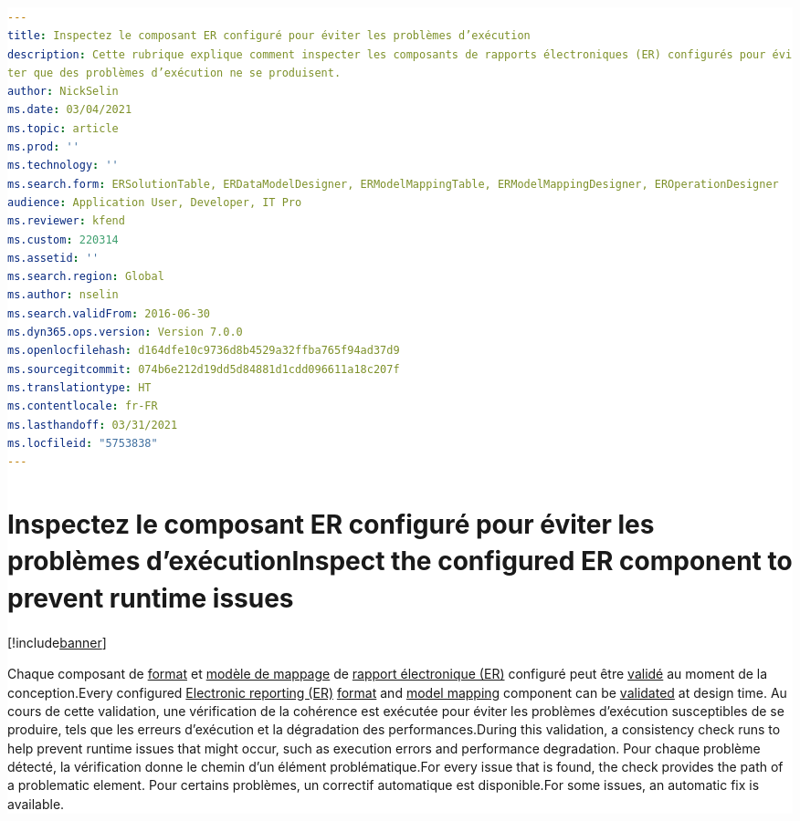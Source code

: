 ```yaml
---
title: Inspectez le composant ER configuré pour éviter les problèmes d’exécution
description: Cette rubrique explique comment inspecter les composants de rapports électroniques (ER) configurés pour éviter que des problèmes d’exécution ne se produisent.
author: NickSelin
ms.date: 03/04/2021
ms.topic: article
ms.prod: ''
ms.technology: ''
ms.search.form: ERSolutionTable, ERDataModelDesigner, ERModelMappingTable, ERModelMappingDesigner, EROperationDesigner
audience: Application User, Developer, IT Pro
ms.reviewer: kfend
ms.custom: 220314
ms.assetid: ''
ms.search.region: Global
ms.author: nselin
ms.search.validFrom: 2016-06-30
ms.dyn365.ops.version: Version 7.0.0
ms.openlocfilehash: d164dfe10c9736d8b4529a32ffba765f94ad37d9
ms.sourcegitcommit: 074b6e212d19dd5d84881d1cdd096611a18c207f
ms.translationtype: HT
ms.contentlocale: fr-FR
ms.lasthandoff: 03/31/2021
ms.locfileid: "5753838"
---
```

# <a name="inspect-the-configured-er-component-to-prevent-runtime-issues"></a><span data-ttu-id="6e7fa-103">Inspectez le composant ER configuré pour éviter les problèmes d’exécution</span><span class="sxs-lookup"><span data-stu-id="6e7fa-103">Inspect the configured ER component to prevent runtime issues</span></span>

[!include[banner](../includes/banner.md)]

<span data-ttu-id="6e7fa-104">Chaque composant de [format](general-electronic-reporting.md#FormatComponentOutbound) et [modèle de mappage](general-electronic-reporting.md#data-model-and-model-mapping-components) de [rapport électronique (ER)](general-electronic-reporting.md) configuré peut être [validé](er-fillable-excel.md#validate-an-er-format) au moment de la conception.</span><span class="sxs-lookup"><span data-stu-id="6e7fa-104">Every configured [Electronic reporting (ER)](general-electronic-reporting.md) [format](general-electronic-reporting.md#FormatComponentOutbound) and [model mapping](general-electronic-reporting.md#data-model-and-model-mapping-components) component can be [validated](er-fillable-excel.md#validate-an-er-format) at design time.</span></span> <span data-ttu-id="6e7fa-105">Au cours de cette validation, une vérification de la cohérence est exécutée pour éviter les problèmes d’exécution susceptibles de se produire, tels que les erreurs d’exécution et la dégradation des performances.</span><span class="sxs-lookup"><span data-stu-id="6e7fa-105">During this validation, a consistency check runs to help prevent runtime issues that might occur, such as execution errors and performance degradation.</span></span> <span data-ttu-id="6e7fa-106">Pour chaque problème détecté, la vérification donne le chemin d’un élément problématique.</span><span class="sxs-lookup"><span data-stu-id="6e7fa-106">For every issue that is found, the check provides the path of a problematic element.</span></span> <span data-ttu-id="6e7fa-107">Pour certains problèmes, un correctif automatique est disponible.</span><span class="sxs-lookup"><span data-stu-id="6e7fa-107">For some issues, an automatic fix is available.</span></span>
